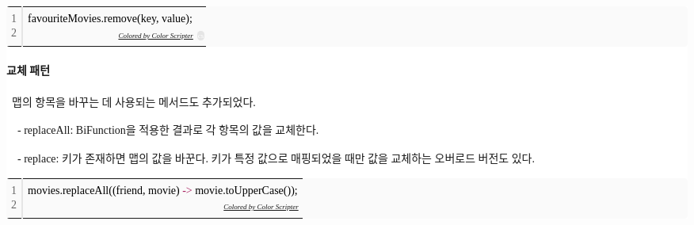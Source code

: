 <table class="colorscripter-code-table" style="margin: 0; padding: 0; border: none; background-color: #fafafa; border-radius: 4px;" cellspacing="0" cellpadding="0" data-ke-align="alignLeft">
<tbody>
<tr>
<td style="padding: 6px; border-right: 2px solid #e5e5e5;">
<div style="margin: 0; padding: 0; word-break: normal; text-align: right; color: #666; font-family: Consolas, 'Liberation Mono', Menlo, Courier, monospace !important; line-height: 130%;">
<div style="line-height: 130%;"><span style="font-family: 'Noto Serif KR';">1</span></div>
<div style="line-height: 130%;"><span style="font-family: 'Noto Serif KR';">2</span></div>
</div>
</td>
<td style="padding: 6px 0; text-align: left;">
<div style="margin: 0; padding: 0; color: #010101; font-family: Consolas, 'Liberation Mono', Menlo, Courier, monospace !important; line-height: 130%;">
<div style="padding: 0 6px; white-space: pre; line-height: 130%;"><span style="font-family: 'Noto Serif KR';">favouriteMovies.remove(key,&nbsp;value);</span></div>
<div style="padding: 0 6px; white-space: pre; line-height: 130%;">&nbsp;</div>
</div>
<div style="text-align: right; margin-top: -13px; margin-right: 5px; font-size: 9px; font-style: italic;"><span style="font-family: 'Noto Serif KR';"><a style="color: #e5e5e5text-decoration:none;" href="http://colorscripter.com/info#e" target="_blank" rel="noopener">Colored by Color Scripter</a></span></div>
</td>
<td style="vertical-align: bottom; padding: 0 2px 4px 0;"><span style="font-family: 'Noto Serif KR';"><a style="text-decoration: none; color: white;" href="http://colorscripter.com/info#e" target="_blank" rel="noopener"><span style="font-size: 9px; word-break: normal; background-color: #e5e5e5; color: white; border-radius: 10px; padding: 1px;">cs</span></a></span></td>
</tr>
</tbody>
</table>
</div>
<h4 data-ke-size="size20"><span style="font-family: 'Noto Serif KR';"><b>교체 패턴</b></span></h4>
<p data-ke-size="size16"><span style="font-family: 'Noto Serif KR';">&nbsp; 맵의 항목을 바꾸는 데 사용되는 메서드도 추가되었다.</span></p>
<p data-ke-size="size16"><span style="font-family: 'Noto Serif KR';">&nbsp; &nbsp; - replaceAll: BiFunction을 적용한 결과로 각 항목의 값을 교체한다.</span></p>
<p data-ke-size="size16"><span style="font-family: 'Noto Serif KR';">&nbsp; &nbsp; - replace: 키가 존재하면 맵의 값을 바꾼다. 키가 특정 값으로 매핑되었을 때만 값을 교체하는 오버로드 버전도 있다.</span></p>
<div class="colorscripter-code" style="color: #010101; font-family: Consolas, 'Liberation Mono', Menlo, Courier, monospace !important; position: relative !important; overflow: auto;">
<table class="colorscripter-code-table" style="margin: 0; padding: 0; border: none; background-color: #fafafa; border-radius: 4px;" cellspacing="0" cellpadding="0" data-ke-align="alignLeft">
<tbody>
<tr>
<td style="padding: 6px; border-right: 2px solid #e5e5e5;">
<div style="margin: 0; padding: 0; word-break: normal; text-align: right; color: #666; font-family: Consolas, 'Liberation Mono', Menlo, Courier, monospace !important; line-height: 130%;">
<div style="line-height: 130%;"><span style="font-family: 'Noto Serif KR';">1</span></div>
<div style="line-height: 130%;"><span style="font-family: 'Noto Serif KR';">2</span></div>
</div>
</td>
<td style="padding: 6px 0; text-align: left;">
<div style="margin: 0; padding: 0; color: #010101; font-family: Consolas, 'Liberation Mono', Menlo, Courier, monospace !important; line-height: 130%;">
<div style="padding: 0 6px; white-space: pre; line-height: 130%;"><span style="font-family: 'Noto Serif KR';">movies.replaceAll((friend,&nbsp;movie)&nbsp;<span style="color: #0086b3;"></span><span style="color: #a71d5d;">-</span><span style="color: #0086b3;"></span><span style="color: #a71d5d;">&gt;</span>&nbsp;movie.toUpperCase());</span></div>
<div style="padding: 0 6px; white-space: pre; line-height: 130%;">&nbsp;</div>
</div>
<div style="text-align: right; margin-top: -13px; margin-right: 5px; font-size: 9px; font-style: italic;"><span style="font-family: 'Noto Serif KR';"><a style="color: #e5e5e5text-decoration:none;" href="http://colorscripter.com/info#e" target="_blank" rel="noopener">Colored by Color Scripter</a></span></div>
